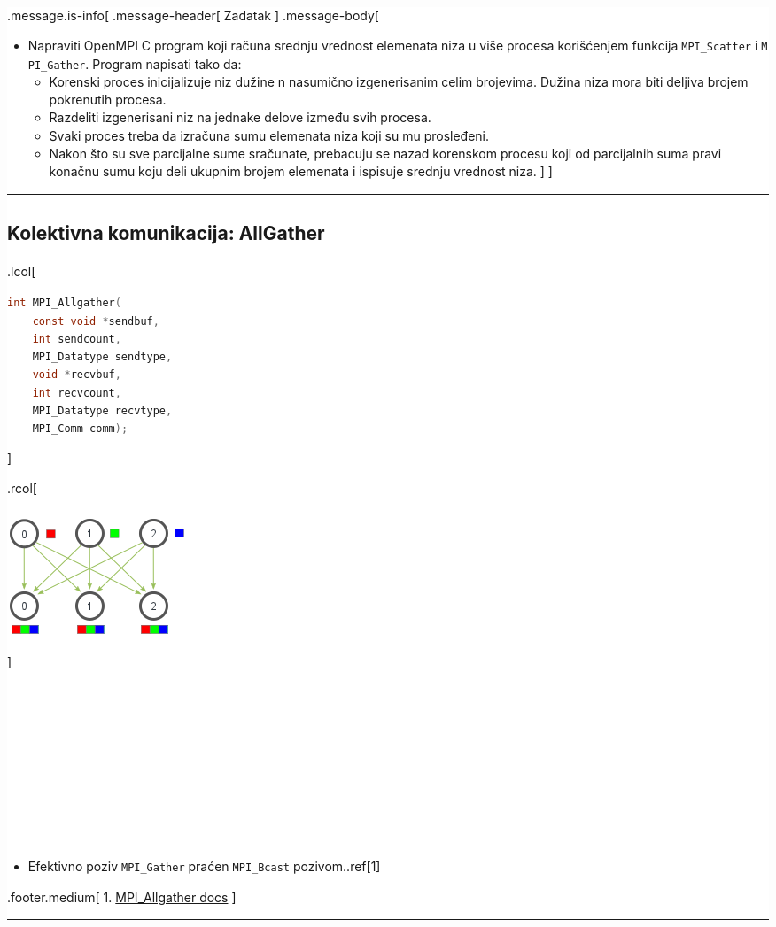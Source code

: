 .message.is-info[
.message-header[
Zadatak
]
.message-body[
- Napraviti OpenMPI C program koji računa srednju vrednost elemenata niza u više procesa korišćenjem funkcija `MPI_Scatter` i `MPI_Gather`. Program napisati tako da:
	- Korenski proces inicijalizuje niz dužine n nasumično izgenerisanim celim brojevima. Dužina niza mora biti deljiva brojem pokrenutih procesa.
	- Razdeliti izgenerisani niz na jednake delove između svih procesa.
	- Svaki proces treba da izračuna sumu elemenata niza koji su mu prosleđeni.
	- Nakon što su sve parcijalne sume sračunate, prebacuju se nazad korenskom procesu koji od parcijalnih suma pravi konačnu sumu koju deli ukupnim brojem elemenata i ispisuje srednju vrednost niza.
]
]

---

## Kolektivna komunikacija: AllGather

.lcol[

```c
int MPI_Allgather(
	const void *sendbuf,
	int sendcount,
	MPI_Datatype sendtype,
	void *recvbuf,
	int recvcount,
	MPI_Datatype recvtype,
	MPI_Comm comm);
```

]

.rcol[

![:scale 60%](img/allgather.png)

]

<br><br><br><br><br><br><br><br><br>

- Efektivno poziv `MPI_Gather` praćen `MPI_Bcast` pozivom..ref[1]

.footer.medium[
    1. <a target="_blank" rel="noopener noreferrer" href="https://www.open-mpi.org/doc/v2.0/man3/MPI_Allgather.3.php">MPI_Allgather docs</a>
] 

---